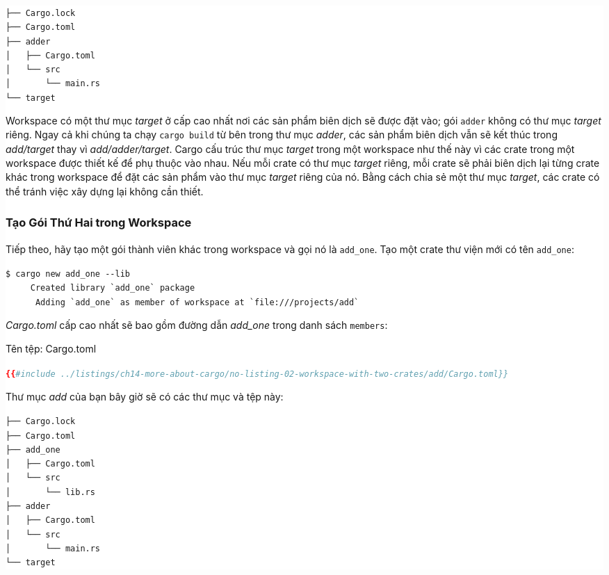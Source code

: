 ```text
├── Cargo.lock
├── Cargo.toml
├── adder
│   ├── Cargo.toml
│   └── src
│       └── main.rs
└── target
```

Workspace có một thư mục _target_ ở cấp cao nhất nơi các sản phẩm biên dịch sẽ
được đặt vào; gói `adder` không có thư mục _target_ riêng. Ngay cả khi chúng ta
chạy `cargo build` từ bên trong thư mục _adder_, các sản phẩm biên dịch vẫn sẽ
kết thúc trong _add/target_ thay vì _add/adder/target_. Cargo cấu trúc thư mục
_target_ trong một workspace như thế này vì các crate trong một workspace được
thiết kế để phụ thuộc vào nhau. Nếu mỗi crate có thư mục _target_ riêng, mỗi
crate sẽ phải biên dịch lại từng crate khác trong workspace để đặt các sản phẩm
vào thư mục _target_ riêng của nó. Bằng cách chia sẻ một thư mục _target_, các
crate có thể tránh việc xây dựng lại không cần thiết.

### Tạo Gói Thứ Hai trong Workspace

Tiếp theo, hãy tạo một gói thành viên khác trong workspace và gọi nó là
`add_one`. Tạo một crate thư viện mới có tên `add_one`:



```console
$ cargo new add_one --lib
     Created library `add_one` package
      Adding `add_one` as member of workspace at `file:///projects/add`
```

_Cargo.toml_ cấp cao nhất sẽ bao gồm đường dẫn _add_one_ trong danh sách
`members`:

<span class="filename">Tên tệp: Cargo.toml</span>

```toml
{{#include ../listings/ch14-more-about-cargo/no-listing-02-workspace-with-two-crates/add/Cargo.toml}}
```

Thư mục _add_ của bạn bây giờ sẽ có các thư mục và tệp này:

```text
├── Cargo.lock
├── Cargo.toml
├── add_one
│   ├── Cargo.toml
│   └── src
│       └── lib.rs
├── adder
│   ├── Cargo.toml
│   └── src
│       └── main.rs
└── target
```
